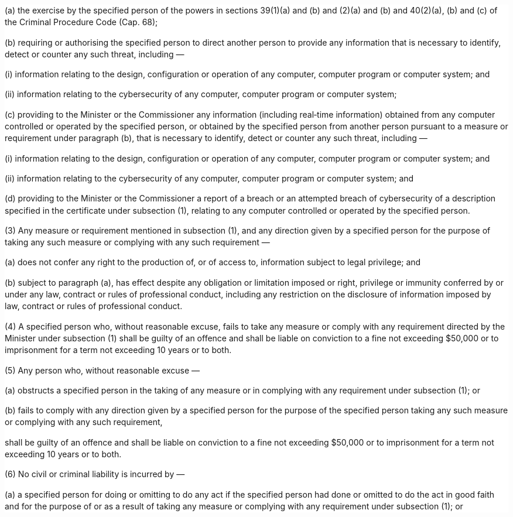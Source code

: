 (a) the exercise by the specified person of the powers in sections 39(1)(a) and (b) and (2)(a) and (b) and 40(2)(a), (b) and (c) of the Criminal Procedure Code (Cap. 68);

(b) requiring or authorising the specified person to direct another person to provide any information that is necessary to identify, detect or counter any such threat, including —

(i) information relating to the design, configuration or operation of any computer, computer program or computer system; and

(ii) information relating to the cybersecurity of any computer, computer program or computer system;

(c) providing to the Minister or the Commissioner any information (including real‑time information) obtained from any computer controlled or operated by the specified person, or obtained by the specified person from another person pursuant to a measure or requirement under paragraph (b), that is necessary to identify, detect or counter any such threat, including —

(i) information relating to the design, configuration or operation of any computer, computer program or computer system; and

(ii) information relating to the cybersecurity of any computer, computer program or computer system; and

(d) providing to the Minister or the Commissioner a report of a breach or an attempted breach of cybersecurity of a description specified in the certificate under subsection (1), relating to any computer controlled or operated by the specified person.

(3) Any measure or requirement mentioned in subsection (1), and any direction given by a specified person for the purpose of taking any such measure or complying with any such requirement —

(a) does not confer any right to the production of, or of access to, information subject to legal privilege; and

(b) subject to paragraph (a), has effect despite any obligation or limitation imposed or right, privilege or immunity conferred by or under any law, contract or rules of professional conduct, including any restriction on the disclosure of information imposed by law, contract or rules of professional conduct.

(4) A specified person who, without reasonable excuse, fails to take any measure or comply with any requirement directed by the Minister under subsection (1) shall be guilty of an offence and shall be liable on conviction to a fine not exceeding $50,000 or to imprisonment for a term not exceeding 10 years or to both.

(5) Any person who, without reasonable excuse —

(a) obstructs a specified person in the taking of any measure or in complying with any requirement under subsection (1); or

(b) fails to comply with any direction given by a specified person for the purpose of the specified person taking any such measure or complying with any such requirement,

shall be guilty of an offence and shall be liable on conviction to a fine not exceeding $50,000 or to imprisonment for a term not exceeding 10 years or to both.

(6) No civil or criminal liability is incurred by —

(a) a specified person for doing or omitting to do any act if the specified person had done or omitted to do the act in good faith and for the purpose of or as a result of taking any measure or complying with any requirement under subsection (1); or
